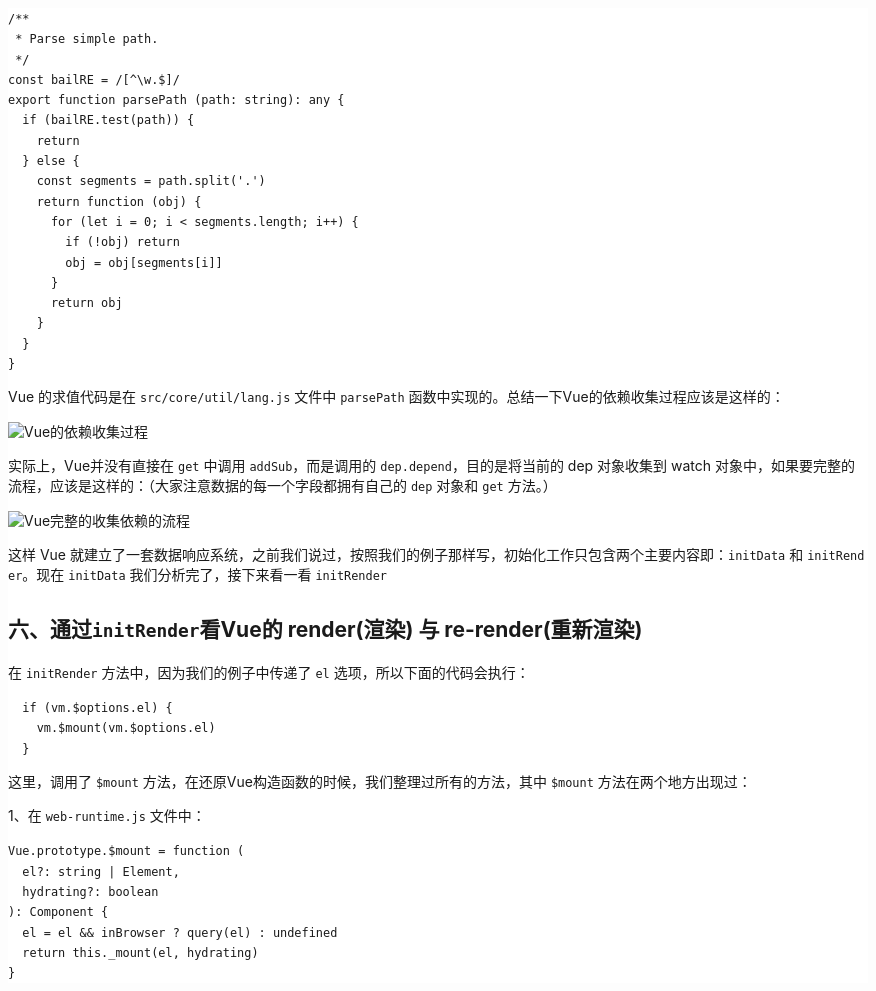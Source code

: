 ```
/**
 * Parse simple path.
 */
const bailRE = /[^\w.$]/
export function parsePath (path: string): any {
  if (bailRE.test(path)) {
    return
  } else {
    const segments = path.split('.')
    return function (obj) {
      for (let i = 0; i < segments.length; i++) {
        if (!obj) return
        obj = obj[segments[i]]
      }
      return obj
    }
  }
}
```

Vue 的求值代码是在 `src/core/util/lang.js` 文件中 `parsePath` 函数中实现的。总结一下Vue的依赖收集过程应该是这样的：

![Vue的依赖收集过程](http://7xlolm.com1.z0.glb.clouddn.com/vueimgdep.png)

实际上，Vue并没有直接在 `get` 中调用 `addSub`，而是调用的 `dep.depend`，目的是将当前的 dep 对象收集到 watch 对象中，如果要完整的流程，应该是这样的：（大家注意数据的每一个字段都拥有自己的 `dep` 对象和 `get` 方法。）

![Vue完整的收集依赖的流程](http://7xlolm.com1.z0.glb.clouddn.com/all.png)

这样 Vue 就建立了一套数据响应系统，之前我们说过，按照我们的例子那样写，初始化工作只包含两个主要内容即：`initData` 和 `initRender`。现在 `initData` 我们分析完了，接下来看一看 `initRender`

## 六、通过`initRender`看Vue的 render(渲染) 与 re-render(重新渲染)

在 `initRender` 方法中，因为我们的例子中传递了 `el` 选项，所以下面的代码会执行：

```
  if (vm.$options.el) {
    vm.$mount(vm.$options.el)
  }
```

这里，调用了 `$mount` 方法，在还原Vue构造函数的时候，我们整理过所有的方法，其中 `$mount` 方法在两个地方出现过：

1、在 `web-runtime.js` 文件中：

```
Vue.prototype.$mount = function (
  el?: string | Element,
  hydrating?: boolean
): Component {
  el = el && inBrowser ? query(el) : undefined
  return this._mount(el, hydrating)
}
```
